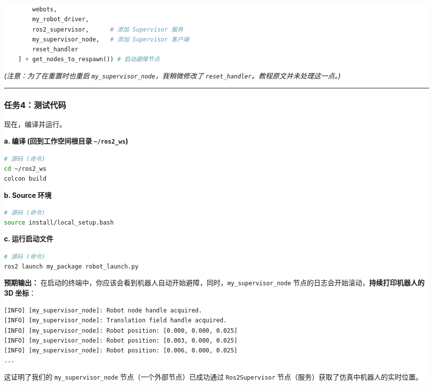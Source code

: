 ```python
        webots,
        my_robot_driver,
        ros2_supervisor,      # 添加 Supervisor 服务
        my_supervisor_node,   # 添加 Supervisor 客户端
        reset_handler
    ] + get_nodes_to_respawn()) # 启动避障节点
```

*(注意：为了在重置时也重启 `my_supervisor_node`，我稍微修改了 `reset_handler`。教程原文并未处理这一点。)*

-----

### 任务4：测试代码

现在，编译并运行。

**a. 编译 (回到工作空间根目录 `~/ros2_ws`)**

```bash
# 源码 (命令)
cd ~/ros2_ws
colcon build
```

**b. Source 环境**

```bash
# 源码 (命令)
source install/local_setup.bash
```

**c. 运行启动文件**

```bash
# 源码 (命令)
ros2 launch my_package robot_launch.py
```

**预期输出：**
在启动的终端中，你应该会看到机器人自动开始避障，同时，`my_supervisor_node` 节点的日志会开始滚动，**持续打印机器人的 3D 坐标**：

```
[INFO] [my_supervisor_node]: Robot node handle acquired.
[INFO] [my_supervisor_node]: Translation field handle acquired.
[INFO] [my_supervisor_node]: Robot position: [0.000, 0.000, 0.025]
[INFO] [my_supervisor_node]: Robot position: [0.003, 0.000, 0.025]
[INFO] [my_supervisor_node]: Robot position: [0.006, 0.000, 0.025]
...
```

这证明了我们的 `my_supervisor_node` 节点（一个外部节点）已成功通过 `Ros2Supervisor` 节点（服务）获取了仿真中机器人的实时位置。